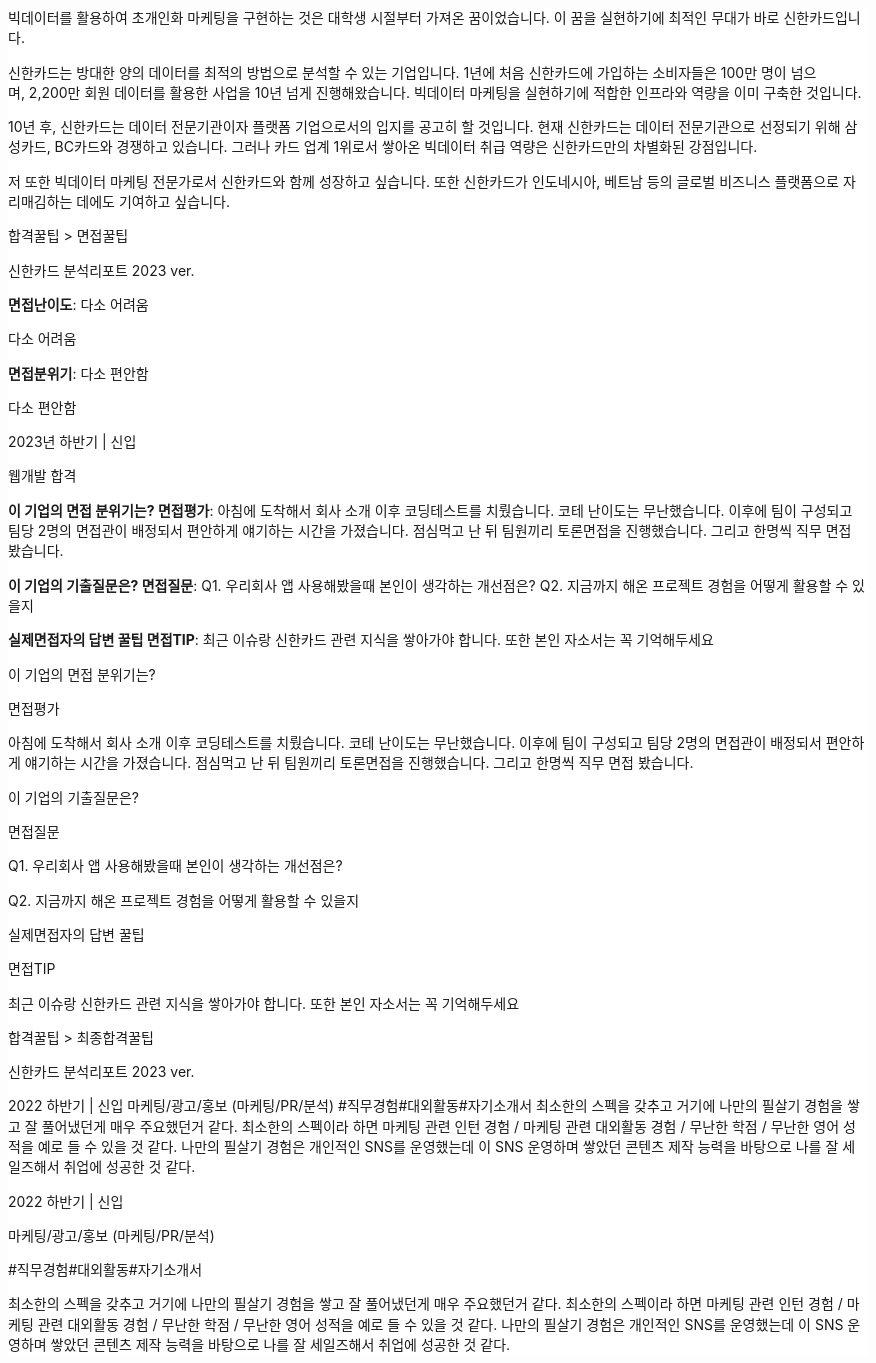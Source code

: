 빅데이터를 활용하여 초개인화 마케팅을 구현하는 것은 대학생 시절부터 가져온 꿈이었습니다. 이 꿈을 실현하기에 최적인 무대가 바로 신한카드입니다.

신한카드는 방대한 양의 데이터를 최적의 방법으로 분석할 수 있는 기업입니다. 1년에 처음 신한카드에 가입하는 소비자들은 100만 명이 넘으며, 2,200만 회원 데이터를 활용한 사업을 10년 넘게 진행해왔습니다. 빅데이터 마케팅을 실현하기에 적합한 인프라와 역량을 이미 구축한 것입니다.

10년 후, 신한카드는 데이터 전문기관이자 플랫폼 기업으로서의 입지를 공고히 할 것입니다. 현재 신한카드는 데이터 전문기관으로 선정되기 위해 삼성카드, BC카드와 경쟁하고 있습니다. 그러나 카드 업계 1위로서 쌓아온 빅데이터 취급 역량은 신한카드만의 차별화된 강점입니다.

저 또한 빅데이터 마케팅 전문가로서 신한카드와 함께 성장하고 싶습니다. 또한 신한카드가 인도네시아, 베트남 등의 글로벌 비즈니스 플랫폼으로 자리매김하는 데에도 기여하고 싶습니다.

합격꿀팁 > 면접꿀팁

신한카드 분석리포트 2023 ver.

**면접난이도**: 다소 어려움

다소 어려움

**면접분위기**: 다소 편안함

다소 편안함

2023년 하반기 | 신입

웹개발 합격

**이 기업의 면접 분위기는? 면접평가**: 아침에 도착해서 회사 소개 이후 코딩테스트를 치뤘습니다. 코테 난이도는 무난했습니다. 이후에 팀이 구성되고 팀당 2명의 면접관이 배정되서 편안하게 얘기하는 시간을 가졌습니다. 점심먹고 난 뒤 팀원끼리 토론면접을 진행했습니다. 그리고 한명씩 직무 면접 봤습니다.

**이 기업의 기출질문은? 면접질문**: Q1. 우리회사 앱 사용해봤을때 본인이 생각하는 개선점은? Q2. 지금까지 해온 프로젝트 경험을 어떻게 활용할 수 있을지

**실제면접자의 답변 꿀팁 면접TIP**: 최근 이슈랑 신한카드 관련 지식을 쌓아가야 합니다. 또한 본인 자소서는 꼭 기억해두세요

이 기업의 면접 분위기는?

면접평가

아침에 도착해서 회사 소개 이후 코딩테스트를 치뤘습니다. 코테 난이도는 무난했습니다. 이후에 팀이 구성되고 팀당 2명의 면접관이 배정되서 편안하게 얘기하는 시간을 가졌습니다. 점심먹고 난 뒤 팀원끼리 토론면접을 진행했습니다. 그리고 한명씩 직무 면접 봤습니다.

이 기업의 기출질문은?

면접질문

Q1. 우리회사 앱 사용해봤을때 본인이 생각하는 개선점은?

Q2. 지금까지 해온 프로젝트 경험을 어떻게 활용할 수 있을지

실제면접자의 답변 꿀팁

면접TIP

최근 이슈랑 신한카드 관련 지식을 쌓아가야 합니다. 또한 본인 자소서는 꼭 기억해두세요

합격꿀팁 > 최종합격꿀팁

신한카드 분석리포트 2023 ver.

2022 하반기 | 신입 마케팅/광고/홍보 (마케팅/PR/분석) #직무경험#대외활동#자기소개서 
                        최소한의 스펙을 갖추고 거기에 나만의 필살기 경험을 쌓고 잘 풀어냈던게 매우 주요했던거 같다.
최소한의 스펙이라 하면 마케팅 관련 인턴 경험 / 마케팅 관련 대외활동 경험 / 무난한 학점 / 무난한 영어 성적을 예로 들 수 있을 것 같다.
나만의 필살기 경험은 개인적인 SNS를 운영했는데 이 SNS 운영하며 쌓았던 콘텐츠 제작 능력을 바탕으로 나를 잘 세일즈해서 취업에 성공한 것 같다.

2022 하반기 | 신입

마케팅/광고/홍보 (마케팅/PR/분석)

#직무경험#대외활동#자기소개서

최소한의 스펙을 갖추고 거기에 나만의 필살기 경험을 쌓고 잘 풀어냈던게 매우 주요했던거 같다.
최소한의 스펙이라 하면 마케팅 관련 인턴 경험 / 마케팅 관련 대외활동 경험 / 무난한 학점 / 무난한 영어 성적을 예로 들 수 있을 것 같다.
나만의 필살기 경험은 개인적인 SNS를 운영했는데 이 SNS 운영하며 쌓았던 콘텐츠 제작 능력을 바탕으로 나를 잘 세일즈해서 취업에 성공한 것 같다.

